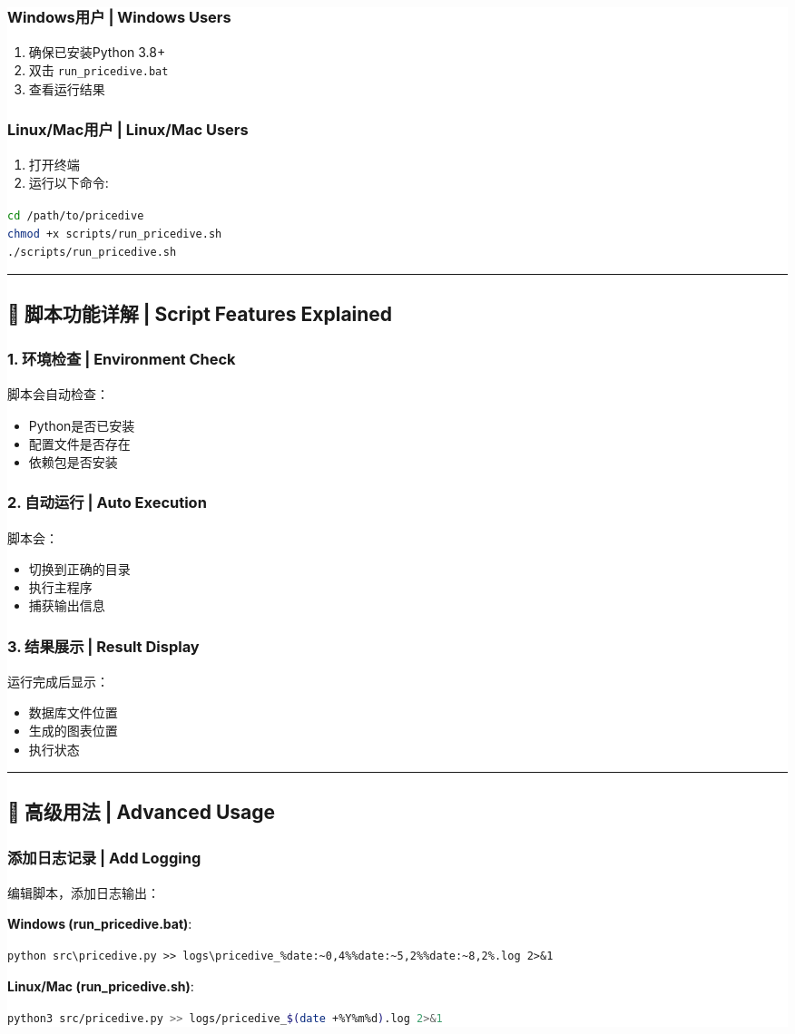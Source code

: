 ### Windows用户 | Windows Users
1. 确保已安装Python 3.8+
2. 双击 `run_pricedive.bat`
3. 查看运行结果

### Linux/Mac用户 | Linux/Mac Users
1. 打开终端
2. 运行以下命令:
```bash
cd /path/to/pricedive
chmod +x scripts/run_pricedive.sh
./scripts/run_pricedive.sh
```

---

## 🔧 脚本功能详解 | Script Features Explained

### 1. 环境检查 | Environment Check
脚本会自动检查：
- Python是否已安装
- 配置文件是否存在
- 依赖包是否安装

### 2. 自动运行 | Auto Execution
脚本会：
- 切换到正确的目录
- 执行主程序
- 捕获输出信息

### 3. 结果展示 | Result Display
运行完成后显示：
- 数据库文件位置
- 生成的图表位置
- 执行状态

---

## 🎯 高级用法 | Advanced Usage

### 添加日志记录 | Add Logging
编辑脚本，添加日志输出：

**Windows (run_pricedive.bat)**:
```batch
python src\pricedive.py >> logs\pricedive_%date:~0,4%%date:~5,2%%date:~8,2%.log 2>&1
```

**Linux/Mac (run_pricedive.sh)**:
```bash
python3 src/pricedive.py >> logs/pricedive_$(date +%Y%m%d).log 2>&1
```
